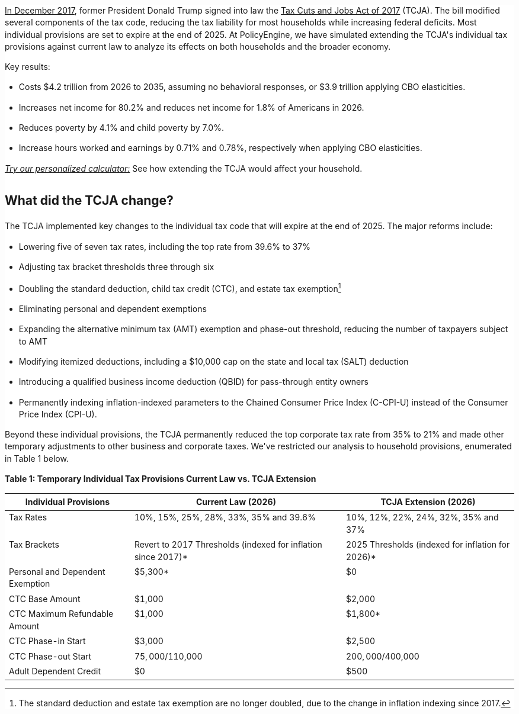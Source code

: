 [In December 2017](https://www.nbcnews.com/politics/politics-news/trump-signs-tax-cut-bill-first-big-legislative-win-n832141), former President Donald Trump signed into law the [Tax Cuts and Jobs Act of 2017](https://www.congress.gov/bill/115th-congress/house-bill/1/text) (TCJA). The bill modified several components of the tax code, reducing the tax liability for most households while increasing federal deficits. Most individual provisions are set to expire at the end of 2025. At PolicyEngine, we have simulated extending the TCJA's individual tax provisions against current law to analyze its effects on both households and the broader economy.

Key results:

- Costs $4.2 trillion from 2026 to 2035, assuming no behavioral responses, or $3.9 trillion applying CBO elasticities.

- Increases net income for 80.2% and reduces net income for 1.8% of Americans in 2026.

- Reduces poverty by 4.1% and child poverty by 7.0%.

- Increase hours worked and earnings by 0.71% and 0.78%, respectively when applying CBO elasticities.

[_Try our personalized calculator:_](https://policyengine.org/us/household?focus=intro&reform=69001&region=enhanced_us&timePeriod=2026&baseline=2) See how extending the TCJA would affect your household.

## What did the TCJA change?

The TCJA implemented key changes to the individual tax code that will expire at the end of 2025. The major reforms include:

- Lowering five of seven tax rates, including the top rate from 39.6% to 37%

- Adjusting tax bracket thresholds three through six

- Doubling the standard deduction, child tax credit (CTC), and estate tax exemption[^1]

- Eliminating personal and dependent exemptions

- Expanding the alternative minimum tax (AMT) exemption and phase-out threshold, reducing the number of taxpayers subject to AMT

- Modifying itemized deductions, including a $10,000 cap on the state and local tax (SALT) deduction

- Introducing a qualified business income deduction (QBID) for pass-through entity owners

- Permanently indexing inflation-indexed parameters to the Chained Consumer Price Index (C-CPI-U) instead of the Consumer Price Index (CPI-U).

[^1]: The standard deduction and estate tax exemption are no longer doubled, due to the change in inflation indexing since 2017.

Beyond these individual provisions, the TCJA permanently reduced the top corporate tax rate from 35% to 21% and made other temporary adjustments to other business and corporate taxes. We've restricted our analysis to household provisions, enumerated in Table 1 below.

**Table 1: Temporary Individual Tax Provisions Current Law vs. TCJA Extension**

| Individual Provisions                                                | Current Law (2026)                                             | TCJA Extension (2026)                              |
| -------------------------------------------------------------------- | -------------------------------------------------------------- | -------------------------------------------------- |
| Tax Rates                                                            | 10%, 15%, 25%, 28%, 33%, 35% and 39.6%                         | 10%, 12%, 22%, 24%, 32%, 35% and 37%               |
| Tax Brackets                                                         | Revert to 2017 Thresholds (indexed for inflation since 2017)\* | 2025 Thresholds (indexed for inflation for 2026)\* |
| Personal and Dependent Exemption                                     | $5,300\*                                                       | $0                                                 |
| CTC Base Amount                                                      | $1,000                                                         | $2,000                                             |
| CTC Maximum Refundable Amount                                        | $1,000                                                         | $1,800\*                                           |
| CTC Phase-in Start                                                   | $3,000                                                         | $2,500                                             |
| CTC Phase-out Start                                                  | $75,000/$110,000                                               | $200,000/$400,000                                  |
| Adult Dependent Credit                                               | $0                                                             | $500                                               |

[^2]: PolicyEngine's US model is currently unable to evaluate the impact of the mortgage interest deduction or estate tax. Based on external analysis, the revenue gained from limiting the mortgage interest deduction partially offsets the revenue lost from doubling the estate tax exemption, suggesting our budgetary projections remain fairly accurate. Nevertheless, including these provisions in a TCJA extension would affect the distributional analysis for households subject to either or both policies.
[^3]: We estimate the dynamic score for years beyond 2026 by applying the 7.7% cost reduction between static and dynamic for 2026 to the static costs for future years.
[^4]: Currently, the PolicyEngine US model can only simulate to 2034. In order to provide a full ten-year budget window estimate, the budgetary impacts for 2035 are calculated by taking the percent growth from 2033 to 2034 and applying this growth to the 2034 budgetary impact.
[^5]: Some of the organizations in the comparison included some miscellaneous provisions such as extending the pass-through loss deduction limitation and expanding opportunity zones in their estimates. As we did not include these provisions and others in our own estimates, we removed them, when possible, from each organization's projection to obtain a closer comparison.
[^6]: The CBO, Tax Foundation, and Yale Budget Lab only project the cost of extending the TCJA through 2034. In order to compare its estimate with ours, we utilized the same process to obtain our 2035 projection by taking the percent growth from each organization's 2033 to 2034 scores and multiplying this growth to each estimate in 2034.